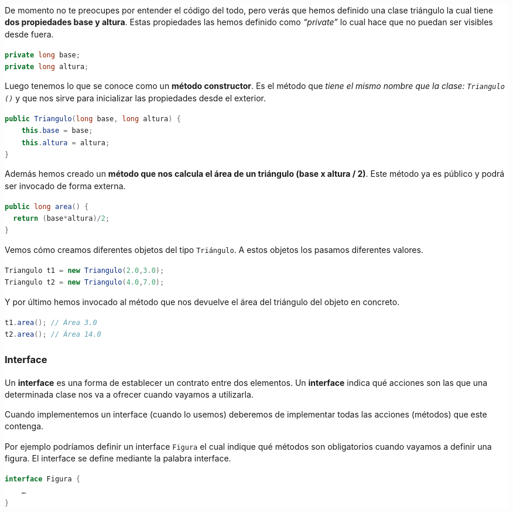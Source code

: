 De momento no te preocupes por entender el código del todo, pero verás que hemos definido una clase triángulo la cual tiene **dos propiedades base y altura**. Estas propiedades las hemos definido como *“private”* lo cual hace que no puedan ser visibles desde fuera.

~~~java
private long base;
private long altura;
~~~

Luego tenemos lo que se conoce como un **método constructor**. Es el método que *tiene el mismo nombre que la clase: `Triangulo ()`* y que nos sirve para inicializar las propiedades desde el exterior.

~~~java
public Triangulo(long base, long altura) {
	this.base = base;
	this.altura = altura;
}
~~~

Además hemos creado un **método que nos calcula el área de un triángulo (base x altura / 2)**. Este método ya es público y podrá ser invocado de forma externa.

~~~java
public long area() {
  return (base*altura)/2;
}
~~~

Vemos cómo creamos diferentes objetos del tipo `Triángulo`. A estos objetos los pasamos diferentes valores.

~~~java
Triangulo t1 = new Triangulo(2.0,3.0);
Triangulo t2 = new Triangulo(4.0,7.0);
~~~

Y por último hemos invocado al método que nos devuelve el área del triángulo del objeto en concreto.

~~~java
t1.area(); // Área 3.0
t2.area(); // Área 14.0
~~~

### Interface

Un **interface** es una forma de establecer un contrato entre dos elementos. Un **interface** indica qué acciones son las que una determinada clase nos va a ofrecer cuando vayamos a utilizarla.

Cuando implementemos un interface (cuando lo usemos) deberemos de implementar todas las acciones (métodos) que este contenga.

Por ejemplo podríamos definir un interface `Figura` el cual indique qué métodos son obligatorios cuando vayamos a definir una figura. El interface se define mediante la palabra interface.

~~~java
interface Figura {
	…
}
~~~
